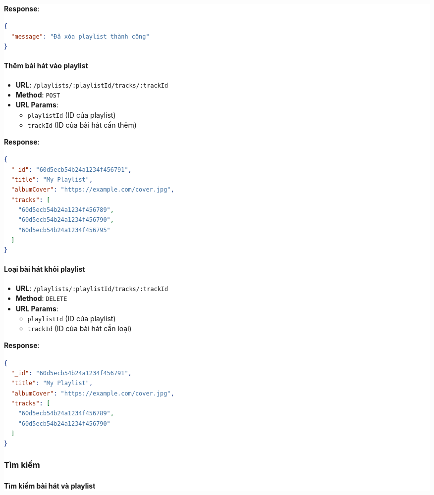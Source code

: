 **Response**:

```json
{
  "message": "Đã xóa playlist thành công"
}
```

#### Thêm bài hát vào playlist

- **URL**: `/playlists/:playlistId/tracks/:trackId`
- **Method**: `POST`
- **URL Params**:
  - `playlistId` (ID của playlist)
  - `trackId` (ID của bài hát cần thêm)

**Response**:

```json
{
  "_id": "60d5ecb54b24a1234f456791",
  "title": "My Playlist",
  "albumCover": "https://example.com/cover.jpg",
  "tracks": [
    "60d5ecb54b24a1234f456789",
    "60d5ecb54b24a1234f456790",
    "60d5ecb54b24a1234f456795"
  ]
}
```

#### Loại bài hát khỏi playlist

- **URL**: `/playlists/:playlistId/tracks/:trackId`
- **Method**: `DELETE`
- **URL Params**:
  - `playlistId` (ID của playlist)
  - `trackId` (ID của bài hát cần loại)

**Response**:

```json
{
  "_id": "60d5ecb54b24a1234f456791",
  "title": "My Playlist",
  "albumCover": "https://example.com/cover.jpg",
  "tracks": [
    "60d5ecb54b24a1234f456789",
    "60d5ecb54b24a1234f456790"
  ]
}
```

### Tìm kiếm

#### Tìm kiếm bài hát và playlist
